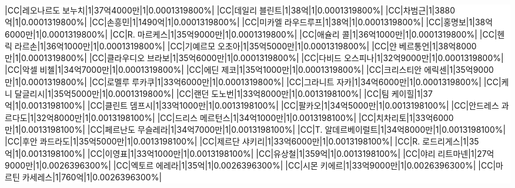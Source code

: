 |CC|레오나르도 보누치|1|37억4000만|1|0.0001319800%|
|CC|데일리 블린트|1|38억|1|0.0001319800%|
|CC|차범근|1|3880억|1|0.0001319800%|
|CC|손흥민|1|1490억|1|0.0001319800%|
|CC|미카엘 라우드루프|1|38억|1|0.0001319800%|
|CC|홍명보|1|38억6000만|1|0.0001319800%|
|CC|R. 마르케스|1|35억9000만|1|0.0001319800%|
|CC|애슐리 콜|1|36억1000만|1|0.0001319800%|
|CC|헨릭 라르손|1|36억1000만|1|0.0001319800%|
|CC|기예르모 오초아|1|35억5000만|1|0.0001319800%|
|CC|얀 베르통언|1|38억8000만|1|0.0001319800%|
|CC|클라우디오 브라보|1|35억6000만|1|0.0001319800%|
|CC|다비드 오스피나|1|32억9000만|1|0.0001319800%|
|CC|악셀 비첼|1|34억7000만|1|0.0001319800%|
|CC|에딘 제코|1|35억1000만|1|0.0001319800%|
|CC|크리스티안 에릭센|1|35억9000만|1|0.0001319800%|
|CC|로멜루 루카쿠|1|33억6000만|1|0.0001319800%|
|CC|그라니트 자카|1|34억6000만|1|0.0001319800%|
|CC|케니 달글리시|1|35억5000만|1|0.0001319800%|
|CC|랜던 도노번|1|33억8000만|1|0.0013198100%|
|CC|팀 케이힐|1|37억|1|0.0013198100%|
|CC|클린트 뎀프시|1|33억1000만|1|0.0013198100%|
|CC|팔카오|1|34억5000만|1|0.0013198100%|
|CC|안드레스 과르다도|1|32억8000만|1|0.0013198100%|
|CC|드리스 메르턴스|1|34억1000만|1|0.0013198100%|
|CC|치차리토|1|33억6000만|1|0.0013198100%|
|CC|페르난도 무슬레라|1|34억7000만|1|0.0013198100%|
|CC|T. 알데르베이럴트|1|34억8000만|1|0.0013198100%|
|CC|후안 콰드라도|1|35억5000만|1|0.0013198100%|
|CC|제르단 샤키리|1|33억6000만|1|0.0013198100%|
|CC|R. 로드리게스|1|35억|1|0.0013198100%|
|CC|이영표|1|33억1000만|1|0.0013198100%|
|CC|유상철|1|359억|1|0.0013198100%|
|CC|야리 리트마넨|1|27억9000만|1|0.0026396300%|
|CC|엑토르 에레라|1|35억|1|0.0026396300%|
|CC|시몬 키에르|1|33억9000만|1|0.0026396300%|
|CC|마르틴 카세레스|1|760억|1|0.0026396300%|